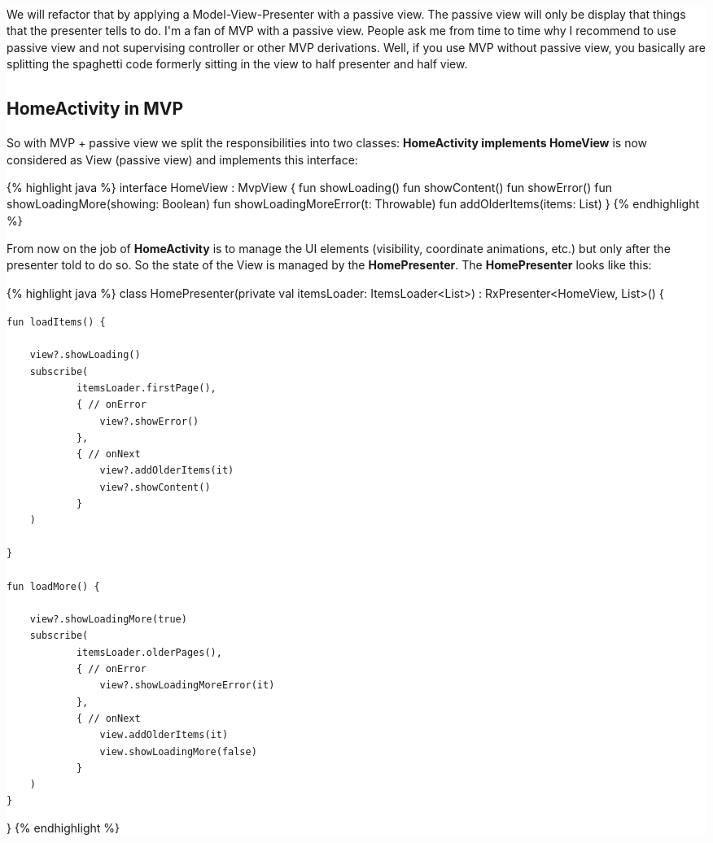 We will refactor that by applying a Model-View-Presenter with a passive view. The passive view will only be display that things that the presenter tells to do. I'm a fan of MVP with a passive view. People ask me from time to time why I recommend to use passive view and not supervising controller or other MVP derivations. Well, if you use MVP without passive view, you basically are splitting the spaghetti code formerly sitting in the view to half presenter and half view.

## HomeActivity in MVP
So with MVP + passive view we split the responsibilities into two classes: **HomeActivity implements HomeView** is now considered as View (passive view) and implements this interface:

{% highlight java %}
interface HomeView : MvpView {
    fun showLoading()
    fun showContent()
    fun showError()
    fun showLoadingMore(showing: Boolean)
    fun showLoadingMoreError(t: Throwable)
    fun addOlderItems(items: List<PlaidItem>)
}
{% endhighlight %}

From now on the job of **HomeActivity** is to manage the UI elements (visibility, coordinate animations, etc.) but only after the presenter told to do so. So the state of the View is managed by the **HomePresenter**. The **HomePresenter** looks like this:

{% highlight java %}
class HomePresenter(private val itemsLoader: ItemsLoader<List<PlaidItem>>) : RxPresenter<HomeView, List<PlaidItem>>() {

    fun loadItems() {

        view?.showLoading()
        subscribe(
                itemsLoader.firstPage(),
                { // onError
                    view?.showError()
                },
                { // onNext
                    view?.addOlderItems(it)
                    view?.showContent()
                }
        )

    }

    fun loadMore() {

        view?.showLoadingMore(true)
        subscribe(
                itemsLoader.olderPages(),
                { // onError
                    view?.showLoadingMoreError(it)
                },
                { // onNext
                    view.addOlderItems(it)
                    view.showLoadingMore(false)
                }
        )
    }
}
{% endhighlight %}
